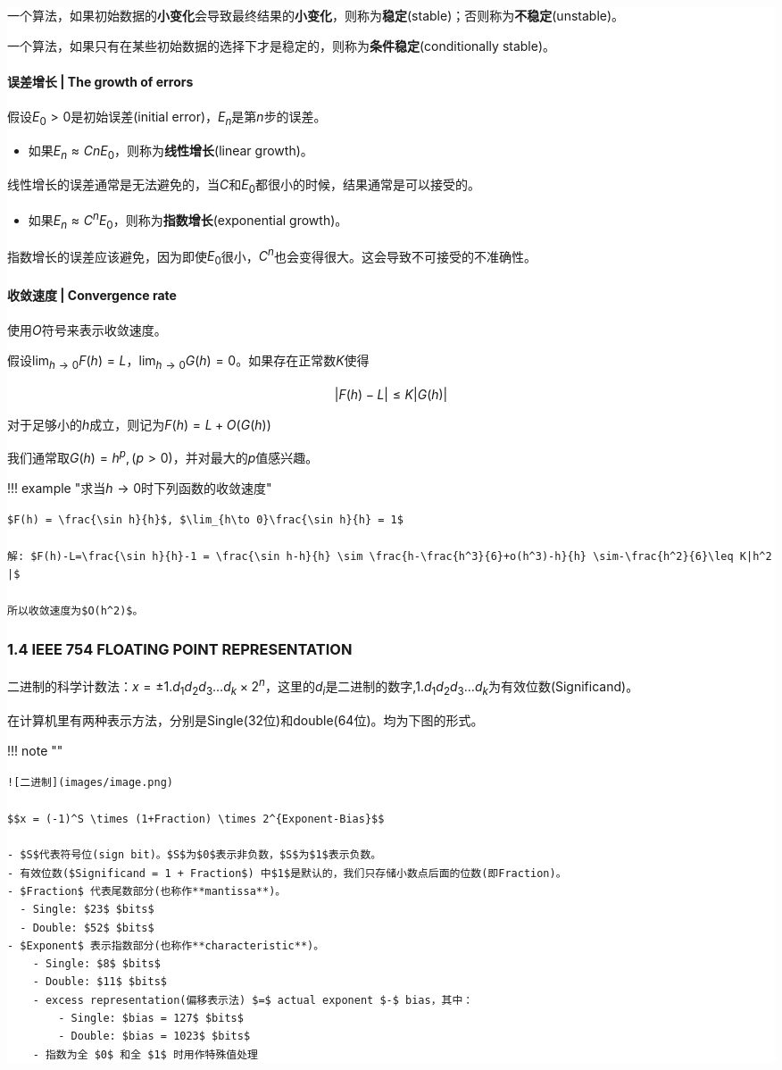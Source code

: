 一个算法，如果初始数据的**小变化**会导致最终结果的**小变化**，则称为**稳定**(stable)；否则称为**不稳定**(unstable)。

一个算法，如果只有在某些初始数据的选择下才是稳定的，则称为**条件稳定**(conditionally stable)。

#### 误差增长 | The growth of errors

假设$E_0 > 0$是初始误差(initial error)，$E_n$是第$n$步的误差。

- 如果$E_n \approx CnE_0$，则称为**线性增长**(linear growth)。

线性增长的误差通常是无法避免的，当$C$和$E_0$都很小的时候，结果通常是可以接受的。

- 如果$E_n \approx C^nE_0$，则称为**指数增长**(exponential growth)。

指数增长的误差应该避免，因为即使$E_0$很小，$C^n$也会变得很大。这会导致不可接受的不准确性。

#### 收敛速度 | Convergence rate

使用$O$符号来表示收敛速度。

假设$\lim_{h\to 0} F(h) = L$，$\lim_{h\to 0} G(h) = 0$。如果存在正常数$K$使得

$$|F(h)-L| \leq K|G(h)|$$

对于足够小的$h$成立，则记为$F(h)=L+O(G(h))$

我们通常取$G(h)=h^p,(p>0)$，并对最大的$p$值感兴趣。

!!! example "求当$h\to 0$时下列函数的收敛速度"

    $F(h) = \frac{\sin h}{h}$, $\lim_{h\to 0}\frac{\sin h}{h} = 1$

    解: $F(h)-L=\frac{\sin h}{h}-1 = \frac{\sin h-h}{h} \sim \frac{h-\frac{h^3}{6}+o(h^3)-h}{h} \sim-\frac{h^2}{6}\leq K|h^2|$

    所以收敛速度为$O(h^2)$。

### 1.4 IEEE 754 FLOATING POINT REPRESENTATION

二进制的科学计数法：$x = \pm 1.d_1d_2d_3\ldots d_k \times 2^n$，这里的$d_i$是二进制的数字,$1.d_1d_2d_3\ldots d_k$为有效位数(Significand)。

在计算机里有两种表示方法，分别是Single(32位)和double(64位)。均为下图的形式。

!!! note ""

    ![二进制](images/image.png)

    $$x = (-1)^S \times (1+Fraction) \times 2^{Exponent-Bias}$$

    - $S$代表符号位(sign bit)。$S$为$0$表示非负数，$S$为$1$表示负数。
    - 有效位数($Significand = 1 + Fraction$) 中$1$是默认的，我们只存储小数点后面的位数(即Fraction)。
    - $Fraction$ 代表尾数部分(也称作**mantissa**)。
      - Single: $23$ $bits$
      - Double: $52$ $bits$
    - $Exponent$ 表示指数部分(也称作**characteristic**)。
        - Single: $8$ $bits$
        - Double: $11$ $bits$
        - excess representation(偏移表示法) $=$ actual exponent $-$ bias，其中：
            - Single: $bias = 127$ $bits$
            - Double: $bias = 1023$ $bits$
        - 指数为全 $0$ 和全 $1$ 时用作特殊值处理
    
